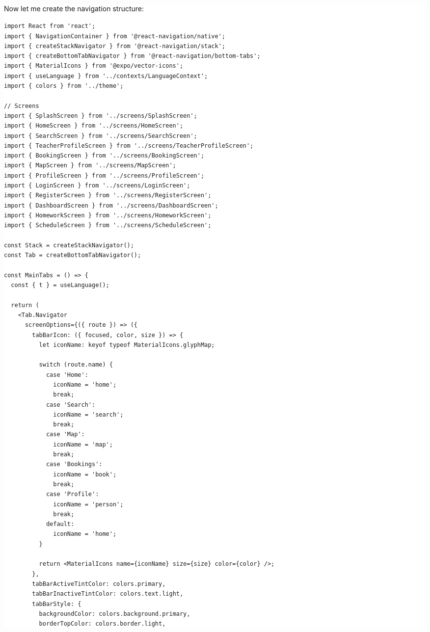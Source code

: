 Now let me create the navigation structure:


```typescriptreact
import React from 'react';
import { NavigationContainer } from '@react-navigation/native';
import { createStackNavigator } from '@react-navigation/stack';
import { createBottomTabNavigator } from '@react-navigation/bottom-tabs';
import { MaterialIcons } from '@expo/vector-icons';
import { useLanguage } from '../contexts/LanguageContext';
import { colors } from '../theme';

// Screens
import { SplashScreen } from '../screens/SplashScreen';
import { HomeScreen } from '../screens/HomeScreen';
import { SearchScreen } from '../screens/SearchScreen';
import { TeacherProfileScreen } from '../screens/TeacherProfileScreen';
import { BookingScreen } from '../screens/BookingScreen';
import { MapScreen } from '../screens/MapScreen';
import { ProfileScreen } from '../screens/ProfileScreen';
import { LoginScreen } from '../screens/LoginScreen';
import { RegisterScreen } from '../screens/RegisterScreen';
import { DashboardScreen } from '../screens/DashboardScreen';
import { HomeworkScreen } from '../screens/HomeworkScreen';
import { ScheduleScreen } from '../screens/ScheduleScreen';

const Stack = createStackNavigator();
const Tab = createBottomTabNavigator();

const MainTabs = () => {
  const { t } = useLanguage();

  return (
    <Tab.Navigator
      screenOptions={({ route }) => ({
        tabBarIcon: ({ focused, color, size }) => {
          let iconName: keyof typeof MaterialIcons.glyphMap;

          switch (route.name) {
            case 'Home':
              iconName = 'home';
              break;
            case 'Search':
              iconName = 'search';
              break;
            case 'Map':
              iconName = 'map';
              break;
            case 'Bookings':
              iconName = 'book';
              break;
            case 'Profile':
              iconName = 'person';
              break;
            default:
              iconName = 'home';
          }

          return <MaterialIcons name={iconName} size={size} color={color} />;
        },
        tabBarActiveTintColor: colors.primary,
        tabBarInactiveTintColor: colors.text.light,
        tabBarStyle: {
          backgroundColor: colors.background.primary,
          borderTopColor: colors.border.light,
```